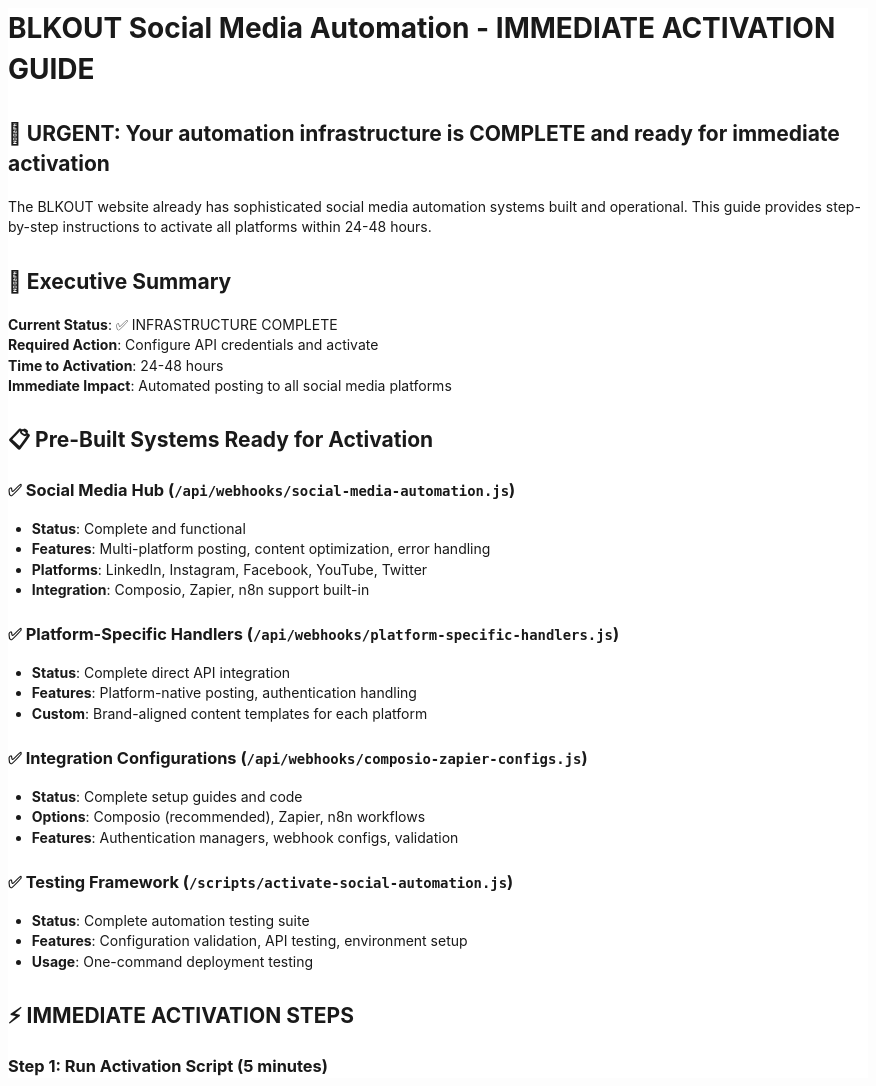 # BLKOUT Social Media Automation - IMMEDIATE ACTIVATION GUIDE

## 🚨 URGENT: Your automation infrastructure is COMPLETE and ready for immediate activation

The BLKOUT website already has sophisticated social media automation systems built and operational. This guide provides step-by-step instructions to activate all platforms within 24-48 hours.

## 🎯 Executive Summary

**Current Status**: ✅ INFRASTRUCTURE COMPLETE  
**Required Action**: Configure API credentials and activate  
**Time to Activation**: 24-48 hours  
**Immediate Impact**: Automated posting to all social media platforms  

## 📋 Pre-Built Systems Ready for Activation

### ✅ Social Media Hub (`/api/webhooks/social-media-automation.js`)
- **Status**: Complete and functional
- **Features**: Multi-platform posting, content optimization, error handling
- **Platforms**: LinkedIn, Instagram, Facebook, YouTube, Twitter
- **Integration**: Composio, Zapier, n8n support built-in

### ✅ Platform-Specific Handlers (`/api/webhooks/platform-specific-handlers.js`)
- **Status**: Complete direct API integration
- **Features**: Platform-native posting, authentication handling
- **Custom**: Brand-aligned content templates for each platform

### ✅ Integration Configurations (`/api/webhooks/composio-zapier-configs.js`)
- **Status**: Complete setup guides and code
- **Options**: Composio (recommended), Zapier, n8n workflows
- **Features**: Authentication managers, webhook configs, validation

### ✅ Testing Framework (`/scripts/activate-social-automation.js`)
- **Status**: Complete automation testing suite
- **Features**: Configuration validation, API testing, environment setup
- **Usage**: One-command deployment testing

## ⚡ IMMEDIATE ACTIVATION STEPS

### Step 1: Run Activation Script (5 minutes)
